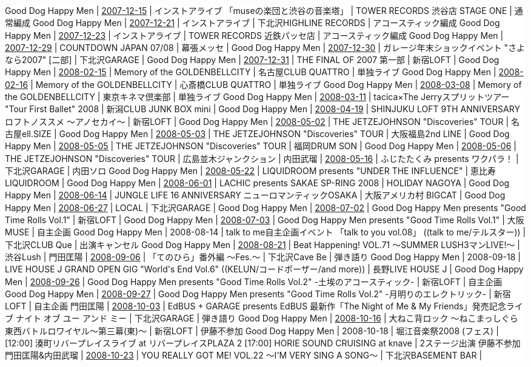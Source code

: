 Good Dog Happy Men | [2007-12-15](http://monden-info.hatenablog.com/entry/2007/12/15/000000) | インストアライブ 「museの楽団と渋谷の音楽塔」 | TOWER RECORDS 渋谷店 STAGE ONE | 通常編成
Good Dog Happy Men | [2007-12-21](http://monden-info.hatenablog.com/entry/2007/12/21/000000) | インストアライブ | 下北沢HIGHLINE RECORDS | アコースティック編成
Good Dog Happy Men | [2007-12-23](http://monden-info.hatenablog.com/entry/2007/12/23/000000) | インストアライブ | TOWER RECORDS 近鉄パッセ店 | アコースティック編成
Good Dog Happy Men | [2007-12-29](http://monden-info.hatenablog.com/entry/2007/12/29/000000) | COUNTDOWN JAPAN 07/08 | 幕張メッセ | 
Good Dog Happy Men | [2007-12-30](http://monden-info.hatenablog.com/entry/2007/12/30/000000) | ガレージ年末ショックイベント "さよなら2007" [二部] | 下北沢GARAGE | 
Good Dog Happy Men | [2007-12-31](http://monden-info.hatenablog.com/entry/2007/12/31/000000) | THE FINAL OF 2007 第一部 | 新宿LOFT | 
Good Dog Happy Men | [2008-02-15](http://monden-info.hatenablog.com/entry/2008/02/15/000000) | Memory of the GOLDENBELLCITY | 名古屋CLUB QUATTRO | 単独ライブ
Good Dog Happy Men | [2008-02-16](http://monden-info.hatenablog.com/entry/2008/02/16/000000) | Memory of the GOLDENBELLCITY | 心斎橋CLUB QUATTRO | 単独ライブ
Good Dog Happy Men | [2008-03-08](http://monden-info.hatenablog.com/entry/2008/03/08/000001) | Memory of the GOLDENBELLCITY | 東京キネマ倶楽部 | 単独ライブ
Good Dog Happy Men | [2008-03-11](http://monden-info.hatenablog.com/entry/2008/03/11/000000) | tacica×The Jerryスプリットツアー "Tour First Ballet" 2008 | 新潟CLUB JUNK BOX mini | 
Good Dog Happy Men | [2008-04-19](http://monden-info.hatenablog.com/entry/2008/04/19/000000) | SHINJUKU LOFT 9TH ANNIVERSARY ロフトノススメ ～アノセカイ～ | 新宿LOFT | 
Good Dog Happy Men | [2008-05-02](http://monden-info.hatenablog.com/entry/2008/05/02/000000) | THE JETZEJOHNSON "Discoveries" TOUR | 名古屋ell.SIZE | 
Good Dog Happy Men | [2008-05-03](http://monden-info.hatenablog.com/entry/2008/05/03/000000) | THE JETZEJOHNSON "Discoveries" TOUR | 大阪福島2nd LINE | 
Good Dog Happy Men | [2008-05-05](http://monden-info.hatenablog.com/entry/2008/05/05/000000) | THE JETZEJOHNSON "Discoveries" TOUR | 福岡DRUM SON | 
Good Dog Happy Men | [2008-05-06](http://monden-info.hatenablog.com/entry/2008/05/06/000000) | THE JETZEJOHNSON "Discoveries" TOUR | 広島並木ジャンクション | 
内田武瑠 | [2008-05-16](http://monden-info.hatenablog.com/entry/2008/05/16/000000) | ふじたたくみ presents ワクパラ！ | 下北沢GARAGE | 内田ソロ
Good Dog Happy Men | [2008-05-22](http://monden-info.hatenablog.com/entry/2008/05/22/000000) | LIQUIDROOM presents "UNDER THE INFLUENCE" | 恵比寿LIQUIDROOM | 
Good Dog Happy Men | [2008-06-01](http://monden-info.hatenablog.com/entry/2008/06/01/000000) | LACHIC presents SAKAE SP-RING 2008 | HOLIDAY NAGOYA | 
Good Dog Happy Men | [2008-06-14](http://monden-info.hatenablog.com/entry/2008/06/14/000000) | JUNGLE LIFE 16 ANNIVERSARY ニューロマンティックOSAKA | 大阪アメリカ村 BIGCAT | 
Good Dog Happy Men | [2008-06-27](http://monden-info.hatenablog.com/entry/2008/06/27/000000) | LOCAL | 下北沢GARAGE | 
Good Dog Happy Men | [2008-07-02](http://monden-info.hatenablog.com/entry/2008/07/02/000000) | Good Dog Happy Men presents "Good Time Rolls Vol.1" | 新宿LOFT | 
Good Dog Happy Men | [2008-07-03](http://monden-info.hatenablog.com/entry/2008/07/03/000000) | Good Dog Happy Men presents "Good Time Rolls Vol.1" | 大阪MUSE | 自主企画
Good Dog Happy Men | 2008-08-14 | talk to me自主企画イベント 「talk to you vol.08」 ((talk to me/テルスター)) | 下北沢CLUB Que | 出演キャンセル
Good Dog Happy Men | [2008-08-21](http://monden-info.hatenablog.com/entry/2008/08/21/000000) | Beat Happening! VOL.71 ～SUMMER LUSH3マンLIVE!～ | 渋谷Lush | 
門田匡陽 | [2008-09-06](http://monden-info.hatenablog.com/entry/2008/09/06/000000) | 「てのひら」番外編 ～Fes.～ | 下北沢Cave Be | 弾き語り
Good Dog Happy Men | 2008-09-18 | LIVE HOUSE J GRAND OPEN GIG "World's End Vol.6" ((KELUN/コードポーザー/and more)) | 長野LIVE HOUSE J | 
Good Dog Happy Men | [2008-09-26](http://monden-info.hatenablog.com/entry/2008/09/26/000000) | Good Dog Happy Men presents "Good Time Rolls Vol.2" -土埃のアコースティック- | 新宿LOFT | 自主企画
Good Dog Happy Men | [2008-09-27](http://monden-info.hatenablog.com/entry/2008/09/27/000000) | Good Dog Happy Men presents "Good Time Rolls Vol.2" -月明りのエレクトリック- | 新宿LOFT | 自主企画
門田匡陽 | [2008-10-03](http://monden-info.hatenablog.com/entry/2008/10/03/000000) | EdBUS + GARAGE presents EdBUS 最新作「The Night of Me & My Friends」発売記念ライブ ナイト オブ ユー アンド ミー | 下北沢GARAGE | 弾き語り
Good Dog Happy Men | [2008-10-16](http://monden-info.hatenablog.com/entry/2008/10/16/000000) | 大ねこ背ロック ～ねこまっしぐら東西バトルロワイヤル～第三幕(東)～ | 新宿LOFT | 伊藤不参加
Good Dog Happy Men | 2008-10-18 | 堀江音楽祭2008 (フェス) | [12:00] 湊町リバープレイスライブ at リバープレイスPLAZA 2 [17:00] HORIE SOUND CRUISING at knave | 2ステージ出演 伊藤不参加
門田匡陽&内田武瑠 | [2008-10-23](http://monden-info.hatenablog.com/entry/2008/10/23/000000) | YOU REALLY GOT ME! VOL.22 ～I'M VERY SING A SONG～ | 下北沢BASEMENT BAR | 